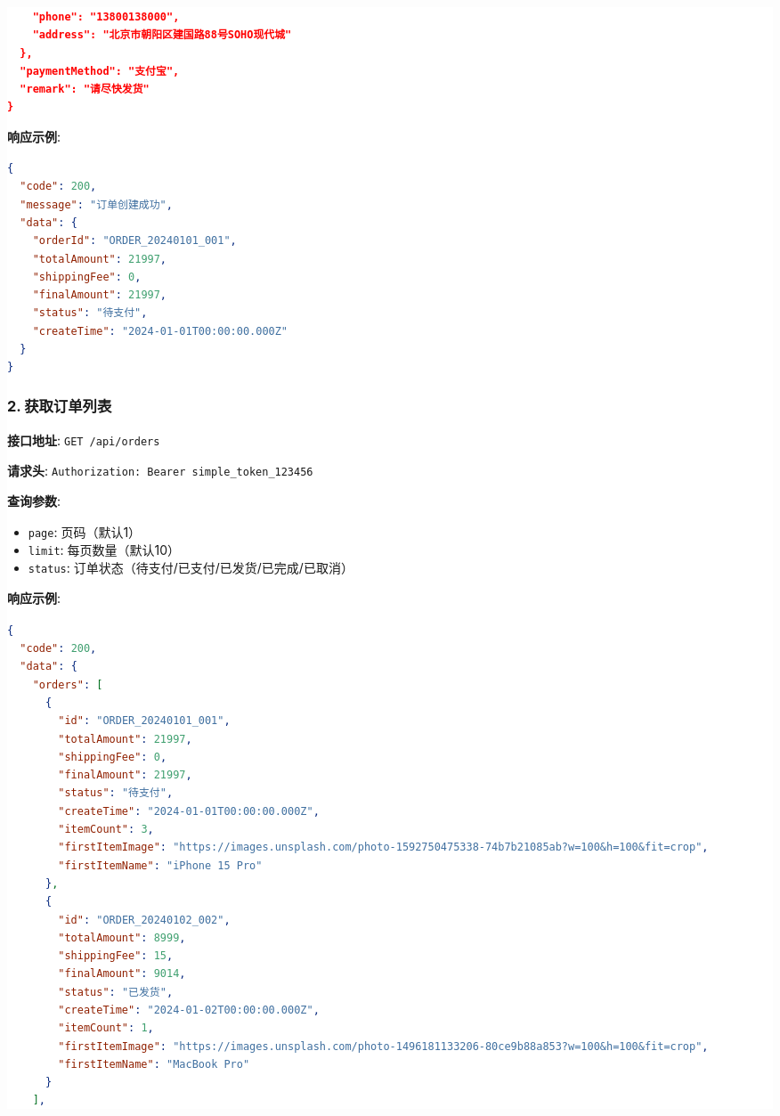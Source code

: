 ```json
    "phone": "13800138000",
    "address": "北京市朝阳区建国路88号SOHO现代城"
  },
  "paymentMethod": "支付宝",
  "remark": "请尽快发货"
}
```

**响应示例**:
```json
{
  "code": 200,
  "message": "订单创建成功",
  "data": {
    "orderId": "ORDER_20240101_001",
    "totalAmount": 21997,
    "shippingFee": 0,
    "finalAmount": 21997,
    "status": "待支付",
    "createTime": "2024-01-01T00:00:00.000Z"
  }
}
```

### 2. 获取订单列表
**接口地址**: `GET /api/orders`

**请求头**: `Authorization: Bearer simple_token_123456`

**查询参数**:
- `page`: 页码（默认1）
- `limit`: 每页数量（默认10）
- `status`: 订单状态（待支付/已支付/已发货/已完成/已取消）

**响应示例**:
```json
{
  "code": 200,
  "data": {
    "orders": [
      {
        "id": "ORDER_20240101_001",
        "totalAmount": 21997,
        "shippingFee": 0,
        "finalAmount": 21997,
        "status": "待支付",
        "createTime": "2024-01-01T00:00:00.000Z",
        "itemCount": 3,
        "firstItemImage": "https://images.unsplash.com/photo-1592750475338-74b7b21085ab?w=100&h=100&fit=crop",
        "firstItemName": "iPhone 15 Pro"
      },
      {
        "id": "ORDER_20240102_002",
        "totalAmount": 8999,
        "shippingFee": 15,
        "finalAmount": 9014,
        "status": "已发货",
        "createTime": "2024-01-02T00:00:00.000Z",
        "itemCount": 1,
        "firstItemImage": "https://images.unsplash.com/photo-1496181133206-80ce9b88a853?w=100&h=100&fit=crop",
        "firstItemName": "MacBook Pro"
      }
    ],
```